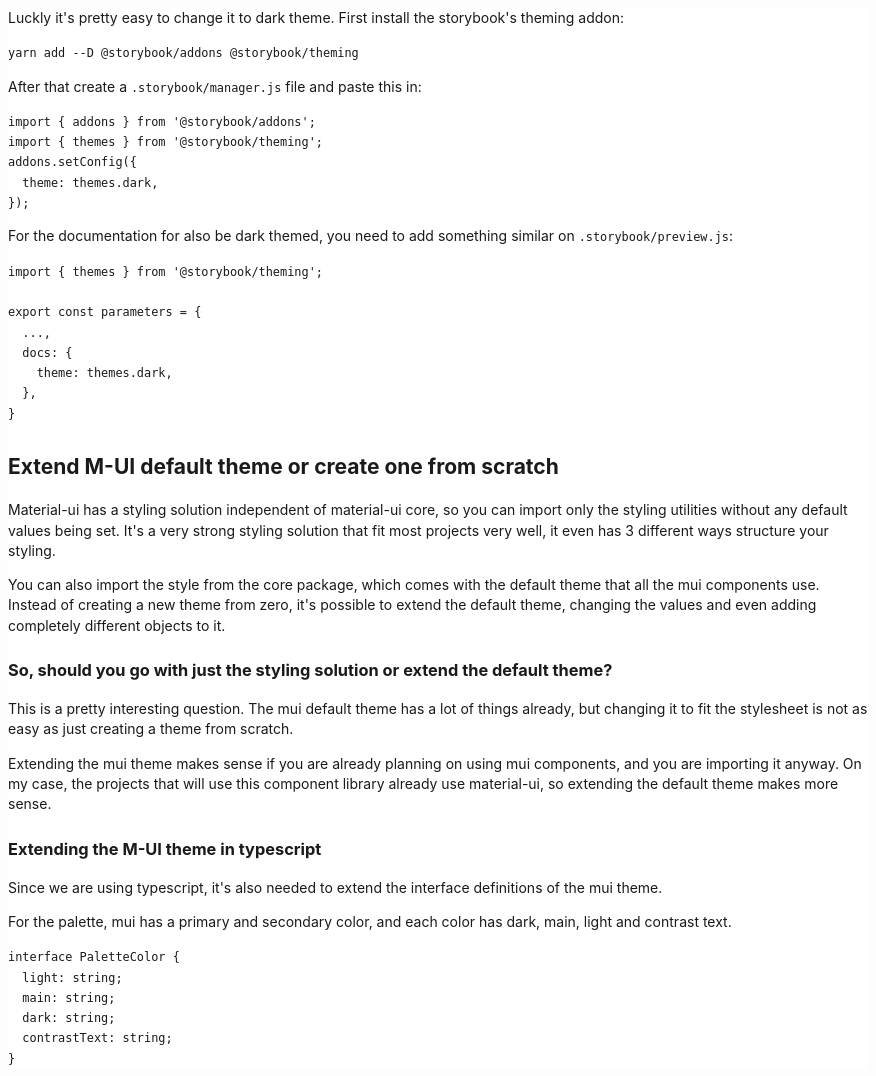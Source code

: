 Luckly it's pretty easy to change it to dark theme.
First install the storybook's theming addon:

    yarn add --D @storybook/addons @storybook/theming

After that create a `.storybook/manager.js` file and paste this in:

    import { addons } from '@storybook/addons';
    import { themes } from '@storybook/theming';
    addons.setConfig({
      theme: themes.dark,
    });

For the documentation for also be dark themed, you need to add something similar on ``.storybook/preview.js``:


    import { themes } from '@storybook/theming';

    export const parameters = {
      ...,
      docs: {
        theme: themes.dark,
      },
    }



## Extend M-UI default theme or create one from scratch

Material-ui has a styling solution independent of material-ui core, so you can import only the styling utilities without any default values being set. It's a very strong styling solution that fit most projects very well, it even has 3 different ways structure your styling.

You can also import the style from the core package, which comes with the default theme that all the mui components use. Instead of creating a new theme from zero, it's possible to extend the default theme, changing the values and even adding completely different objects to it.

### So, should you go with just the styling solution or extend the default theme?

This is a pretty interesting question. The mui default theme has a lot of things already, but changing it to fit the stylesheet is not as easy as just creating a theme from scratch. 

Extending the mui theme makes sense if you are already planning on using mui components, and you are importing it anyway. On my case, the projects that will use this component library already use material-ui, so extending the default theme makes more sense.

### Extending the M-UI theme in typescript

Since we are using typescript, it's also needed to extend the interface definitions of the mui theme.

For the palette, mui has a primary and secondary color, and each color has dark, main, light and contrast text.


    interface PaletteColor {
      light: string;
      main: string;
      dark: string;
      contrastText: string;
    }
